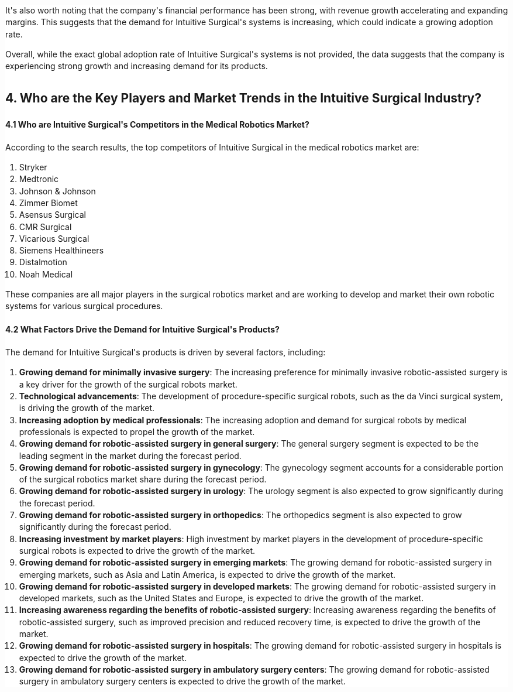 It's also worth noting that the company's financial performance has been strong, with revenue growth accelerating and expanding margins. This suggests that the demand for Intuitive Surgical's systems is increasing, which could indicate a growing adoption rate.

Overall, while the exact global adoption rate of Intuitive Surgical's systems is not provided, the data suggests that the company is experiencing strong growth and increasing demand for its products.

## 4. Who are the Key Players and Market Trends in the Intuitive Surgical Industry?

#### 4.1 Who are Intuitive Surgical's Competitors in the Medical Robotics Market?

According to the search results, the top competitors of Intuitive Surgical in the medical robotics market are:

1. Stryker
2. Medtronic
3. Johnson & Johnson
4. Zimmer Biomet
5. Asensus Surgical
6. CMR Surgical
7. Vicarious Surgical
8. Siemens Healthineers
9. Distalmotion
10. Noah Medical

These companies are all major players in the surgical robotics market and are working to develop and market their own robotic systems for various surgical procedures.

#### 4.2 What Factors Drive the Demand for Intuitive Surgical's Products?

The demand for Intuitive Surgical's products is driven by several factors, including:

1. **Growing demand for minimally invasive surgery**: The increasing preference for minimally invasive robotic-assisted surgery is a key driver for the growth of the surgical robots market.
2. **Technological advancements**: The development of procedure-specific surgical robots, such as the da Vinci surgical system, is driving the growth of the market.
3. **Increasing adoption by medical professionals**: The increasing adoption and demand for surgical robots by medical professionals is expected to propel the growth of the market.
4. **Growing demand for robotic-assisted surgery in general surgery**: The general surgery segment is expected to be the leading segment in the market during the forecast period.
5. **Growing demand for robotic-assisted surgery in gynecology**: The gynecology segment accounts for a considerable portion of the surgical robotics market share during the forecast period.
6. **Growing demand for robotic-assisted surgery in urology**: The urology segment is also expected to grow significantly during the forecast period.
7. **Growing demand for robotic-assisted surgery in orthopedics**: The orthopedics segment is also expected to grow significantly during the forecast period.
8. **Increasing investment by market players**: High investment by market players in the development of procedure-specific surgical robots is expected to drive the growth of the market.
9. **Growing demand for robotic-assisted surgery in emerging markets**: The growing demand for robotic-assisted surgery in emerging markets, such as Asia and Latin America, is expected to drive the growth of the market.
10. **Growing demand for robotic-assisted surgery in developed markets**: The growing demand for robotic-assisted surgery in developed markets, such as the United States and Europe, is expected to drive the growth of the market.
11. **Increasing awareness regarding the benefits of robotic-assisted surgery**: Increasing awareness regarding the benefits of robotic-assisted surgery, such as improved precision and reduced recovery time, is expected to drive the growth of the market.
12. **Growing demand for robotic-assisted surgery in hospitals**: The growing demand for robotic-assisted surgery in hospitals is expected to drive the growth of the market.
13. **Growing demand for robotic-assisted surgery in ambulatory surgery centers**: The growing demand for robotic-assisted surgery in ambulatory surgery centers is expected to drive the growth of the market.